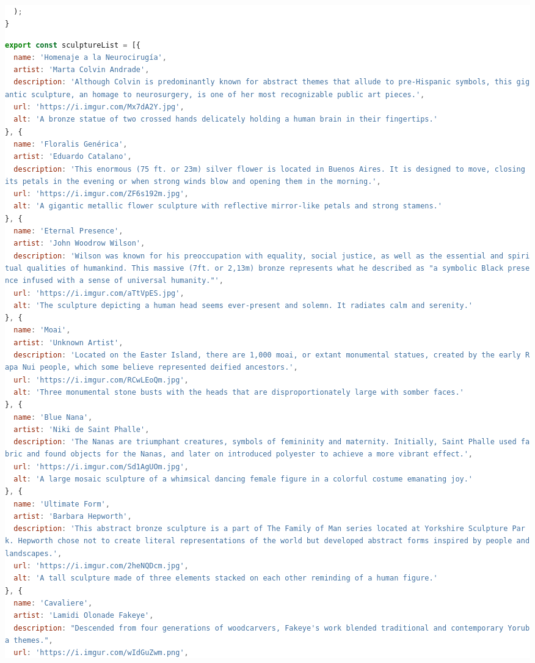 ```js
  );
}
```

```js src/data.js
export const sculptureList = [{
  name: 'Homenaje a la Neurocirugía',
  artist: 'Marta Colvin Andrade',
  description: 'Although Colvin is predominantly known for abstract themes that allude to pre-Hispanic symbols, this gigantic sculpture, an homage to neurosurgery, is one of her most recognizable public art pieces.',
  url: 'https://i.imgur.com/Mx7dA2Y.jpg',
  alt: 'A bronze statue of two crossed hands delicately holding a human brain in their fingertips.'  
}, {
  name: 'Floralis Genérica',
  artist: 'Eduardo Catalano',
  description: 'This enormous (75 ft. or 23m) silver flower is located in Buenos Aires. It is designed to move, closing its petals in the evening or when strong winds blow and opening them in the morning.',
  url: 'https://i.imgur.com/ZF6s192m.jpg',
  alt: 'A gigantic metallic flower sculpture with reflective mirror-like petals and strong stamens.'
}, {
  name: 'Eternal Presence',
  artist: 'John Woodrow Wilson',
  description: 'Wilson was known for his preoccupation with equality, social justice, as well as the essential and spiritual qualities of humankind. This massive (7ft. or 2,13m) bronze represents what he described as "a symbolic Black presence infused with a sense of universal humanity."',
  url: 'https://i.imgur.com/aTtVpES.jpg',
  alt: 'The sculpture depicting a human head seems ever-present and solemn. It radiates calm and serenity.'
}, {
  name: 'Moai',
  artist: 'Unknown Artist',
  description: 'Located on the Easter Island, there are 1,000 moai, or extant monumental statues, created by the early Rapa Nui people, which some believe represented deified ancestors.',
  url: 'https://i.imgur.com/RCwLEoQm.jpg',
  alt: 'Three monumental stone busts with the heads that are disproportionately large with somber faces.'
}, {
  name: 'Blue Nana',
  artist: 'Niki de Saint Phalle',
  description: 'The Nanas are triumphant creatures, symbols of femininity and maternity. Initially, Saint Phalle used fabric and found objects for the Nanas, and later on introduced polyester to achieve a more vibrant effect.',
  url: 'https://i.imgur.com/Sd1AgUOm.jpg',
  alt: 'A large mosaic sculpture of a whimsical dancing female figure in a colorful costume emanating joy.'
}, {
  name: 'Ultimate Form',
  artist: 'Barbara Hepworth',
  description: 'This abstract bronze sculpture is a part of The Family of Man series located at Yorkshire Sculpture Park. Hepworth chose not to create literal representations of the world but developed abstract forms inspired by people and landscapes.',
  url: 'https://i.imgur.com/2heNQDcm.jpg',
  alt: 'A tall sculpture made of three elements stacked on each other reminding of a human figure.'
}, {
  name: 'Cavaliere',
  artist: 'Lamidi Olonade Fakeye',
  description: "Descended from four generations of woodcarvers, Fakeye's work blended traditional and contemporary Yoruba themes.",
  url: 'https://i.imgur.com/wIdGuZwm.png',
```